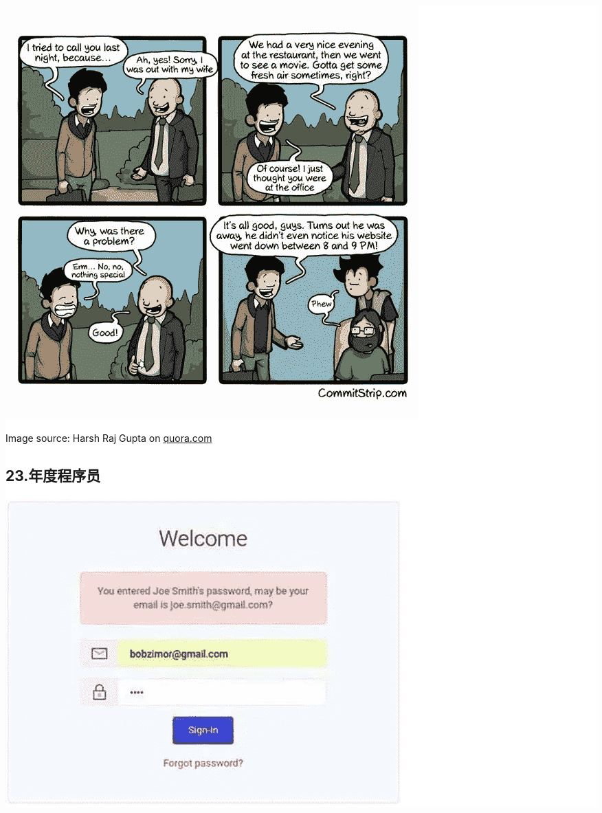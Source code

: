 ![](img/5d2b6ea46e787fe8298d83b7d5cd9047.png)

Image source: Harsh Raj Gupta on [quora.com](https://www.quora.com/What-are-the-best-programming-comic-strips)

## 23.年度程序员

![](img/bbcf3a5efa22851c61d9e974fcd65a92.png)
